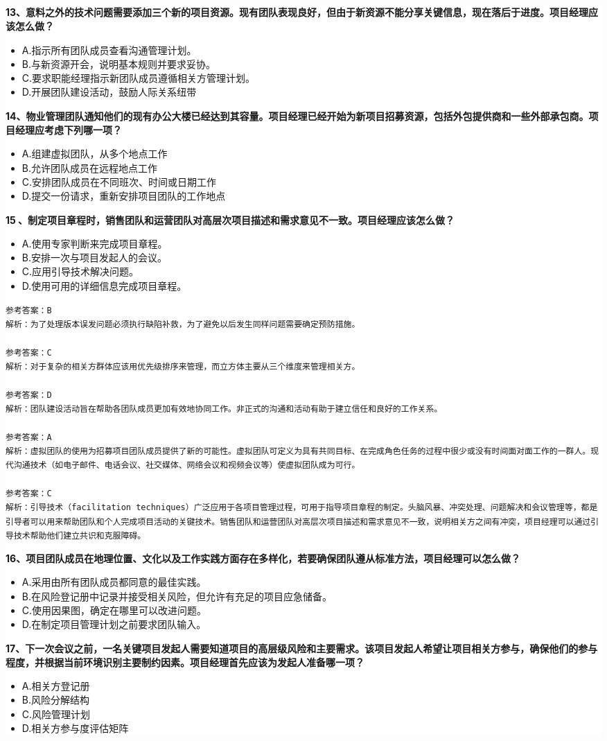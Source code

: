 
 **13、意料之外的技术问题需要添加三个新的项目资源。现有团队表现良好，但由于新资源不能分享关键信息，现在落后于进度。项目经理应该怎么做？** 

- A.指示所有团队成员查看沟通管理计划。
- B.与新资源开会，说明基本规则并要求妥协。
- C.要求职能经理指示新团队成员遵循相关方管理计划。
- D.开展团队建设活动，鼓励人际关系纽带


 **14、物业管理团队通知他们的现有办公大楼已经达到其容量。项目经理已经开始为新项目招募资源，包括外包提供商和一些外部承包商。项目经理应考虑下列哪一项？** 

- A.组建虚拟团队，从多个地点工作
- B.允许团队成员在远程地点工作
- C.安排团队成员在不同班次、时间或日期工作
- D.提交一份请求，重新安排项目团队的工作地点


 **15 、制定项目章程时，销售团队和运营团队对高层次项目描述和需求意见不一致。项目经理应该怎么做？** 
- A.使用专家判断来完成项目章程。
- B.安排一次与项目发起人的会议。
- C.应用引导技术解决问题。
- D.使用可用的详细信息完成项目章程。

```
参考答案：B
解析：为了处理版本误发问题必须执行缺陷补救，为了避免以后发生同样问题需要确定预防措施。

参考答案：C
解析：对于复杂的相关方群体应该用优先级排序来管理，而立方体主要从三个维度来管理相关方。

参考答案：D
解析：团队建设活动旨在帮助各团队成员更加有效地协同工作。非正式的沟通和活动有助于建立信任和良好的工作关系。

参考答案：A
解析：虚拟团队的使用为招募项目团队成员提供了新的可能性。虚拟团队可定义为具有共同目标、在完成角色任务的过程中很少或没有时间面对面工作的一群人。现代沟通技术（如电子邮件、电话会议、社交媒体、网络会议和视频会议等）使虚拟团队成为可行。

参考答案：C
解析：引导技术（facilitation techniques）广泛应用于各项目管理过程，可用于指导项目章程的制定。头脑风暴、冲突处理、问题解决和会议管理等，都是引导者可以用来帮助团队和个人完成项目活动的关键技术。销售团队和运营团队对高层次项目描述和需求意见不一致，说明相关方之间有冲突，项目经理可以通过引导技术帮助他们建立共识和克服障碍。

```

 **16、项目团队成员在地理位置、文化以及工作实践方面存在多样化，若要确保团队遵从标准方法，项目经理可以怎么做？** 

- A.采用由所有团队成员都同意的最佳实践。
- B.在风险登记册中记录并接受相关风险，但允许有充足的项目应急储备。
- C.使用因果图，确定在哪里可以改进问题。
- D.在制定项目管理计划之前要求团队输入。


 **17、下一次会议之前，一名关键项目发起人需要知道项目的高层级风险和主要需求。该项目发起人希望让项目相关方参与，确保他们的参与程度，并根据当前环境识别主要制约因素。项目经理首先应该为发起人准备哪一项？** 

- A.相关方登记册
- B.风险分解结构
- C.风险管理计划
- D.相关方参与度评估矩阵

